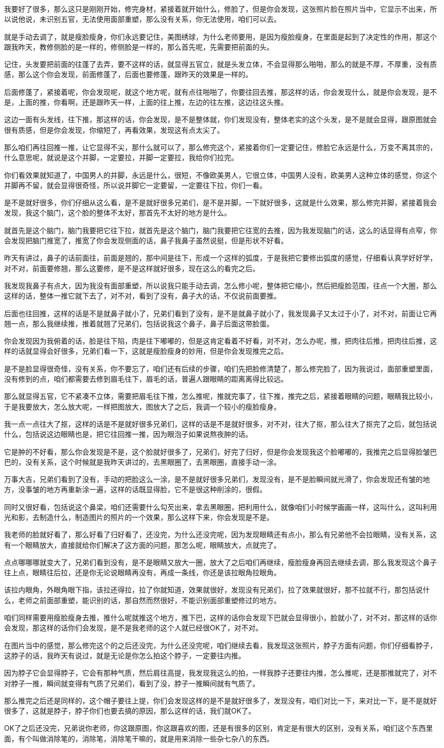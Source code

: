 我要好了很多，那么这只是刚刚开始，修完身材，紧接着就开始什么，修脸了，但是你会发现，这张照片脸在照片当中，它显示不出来，所以说他说，未识别五官，无法使用面部重塑，那么没有关系，你无法使用，咱们可以去。

就是手动去调了，就是瘦脸瘦身，你们永远要记住，美图绣球，为什么老师要用，是因为瘦脸瘦身，在里面是起到了决定性的作用，那这个跟我昨天，教修侧脸的是一样的，修侧脸是一样的，那么首先呢，先需要把前面的头。

记住，头发要把前面的往蓬了去弄，要不这样的话，就显得五官立，就是头发立体，不会显得那么啪啪，那么的就是不厚，不厚重，没有质感，那么这个你会发现，前面修蓬了，后面也要修蓬，跟昨天的效果是一样的。

后面修蓬了，紧接着呢，你会发现呢，就这个地方呢，就有点往啪啪了，你要往回去推，那这样的话，你会发现什么，就是你会发现，是不是，上面的推，你看啊，还是跟昨天一样，上面的往上推，左边的往左推，这边往这头推。

这边一面有头发线，往下推，那这样的话，你会发现，是不是整体就，你们发现没有，整体老实的这个头发，是不是就会显得，跟原图就会很有质感，但是你会发现，你缩短了，再看效果，发现这有点太尖了。

那么咱们再往回推一推，让它显得不尖，那什么就可以了，那么修完这个，紧接着你们一定要记住，修脸它永远是什么，万变不离其宗的，什么意思呢，就说是这个并脚，一定要拉，并脚一定要拉，我给你们拉完。

你们看效果就知道了，中国男人的并脚，永远是什么，很短，不像欧美男人，它很立体，中国男人没有，欧美男人这种立体的感觉，你这个并脚再不留，就会显得很奇怪，所以说并脚它一定要留，一定要往下拉，你们一看。

是不是就好很多，你们仔细从这么看，是不是就好很多兄弟们，是不是并脚，一下就好很多，这就是什么效果，那么修完并脚，紧接着我会发现，我这个脑门，这个脸的整体不太好，那首先不太好的地方是什么。

就首先是这个脑门，脑门我要把它往下拉，就首先是这个脑门，脑门我要把它往宽的去推，因为我发现脑门的话，这么的话显得有点窄，你会发现把脑门推宽了，推宽了你会发现侧面的话，鼻子我鼻子虽然说挺，但是形状不好看。

昨天有讲过，鼻子的话前面往，前面是翘的，那中间是往下，形成一个这样的弧度，于是我把它要修出弧度的感觉，仔细看认真学好好学，对不对，前面要修翘，那么这要修，是不是这样就好很多，现在这么的看完之后。

我发现我鼻子有点大，因为我没有面部重塑，所以说我只能手动去调，怎么修小呢，整体把它缩小，然后把瘦脸范围，往点一个大圈，那么这样的话，整体一推它就下去了，对不对，看到了没有，鼻子大的话，不仅说前面要推。

后面也往回推，这样的话是不是就鼻子就小了，兄弟们看到了没有，是不是就鼻子就小了，我发现鼻子又太过于小了，对不对，前面让它再翘一点，那么我继续推，推着就翘了兄弟们，包括说我这个鼻子，鼻子后面这带脸蛋。

你会发现因为我俯着的话，脸是往下陷，肉是往下嘟嘟的，但是这肯定看着不好看，对不对，怎么办呢，推，把肉往后推，把肉往后推，这样的话就显得会好很多，兄弟们看一下，这就是瘦脸瘦身的妙用，但是你会发现推完之后。

是不是脸显得很奇怪，没有关系，你不要忘了，咱们还有后续的步骤，咱们先把脸修清楚了，那么修完脸了，因为我说过，面部重塑里面，没有修到的点，咱们都需要去修到眉毛往下，眉毛的话，普遍人跟眼睛的距离离得比较远。

那么就显得五官，它不紧凑不立体，需要把眉毛往下推，怎么推呢，推就完事了，往下推，推完之后，紧接着眼睛的问题，眼睛我比较小，于是我要放大，怎么放大呢，一样把图放大，图放大了之后，我调一个较小的瘦脸瘦身。

我一点一点往大了抠，这样的话是不是就好很多兄弟们，这样的话是不是就好很多，对不对，往大了抠，那么往大了抠完了之后，就包括说什么，包括说这边眼睛也是，把它往回推一推，因为眼泡子如果说熬夜肿的话。

它是肿的不好看，那么你会发现是不是，这个脸就好很多了，兄弟们，好完了归好，但是你会发现我这个脸嘟嘟的，我推完之后显得脸皱巴巴的，没有关系，这个时候就是我昨天讲过的，去黑眼圈了，去黑眼圈，直接手动一涂。

万事大吉，兄弟们看到了没有，手动的把脸这么一涂，是不是就好很多兄弟们，发现没有，是不是脸瞬间就光滑了，你会发现还有皱的地方，没事皱的地方再重新涂一遍，这样的话既显得脸，它不是很这种削涂的，很假。

同时又很好看，包括说这个鼻梁，咱们还需要什么勾芡出来，拿去黑眼圈，把利用什么，就像咱们小时候学画画一样，这叫什么，这叫利用光和影，去制造什么，制造图片的照片的一个效果，那么这样下来，你会发现是不是。

我老师的脸就好看了，那么好看了归好看了，还没完，为什么还没完呢，因为发现眼睛还有点小，那么有兄弟他不会拉眼睛，没有关系，这有一个眼睛放大，直接就给你们解决了这方面的问题，那怎么呢，眼睛放大，点就完了。

点点哪哪哪就变大了，兄弟们看到没有，是不是眼睛又放大一圈，放大了之后咱们再继续，瘦脸瘦身再回去继续去调，那么我发现这个鼻子往上点，眼睛往后拉，还是你无论说眼睛再没有，再成一条线，你还是该拉眼角拉眼角。

该拉内眼角，外眼角眼下指，该拉还得拉，拉了你就知道，效果就很好，发现没有兄弟们，拉了效果就很好，那不拉就不行，那包括说什么，老师之前面部重塑，能识别的话，那自然而然很好，不能识别面部重塑修过的地方。

咱们同样需要用瘦脸瘦身去推，推什么呢就推这个地方，推下巴，这样的话你会发现下巴就会显得很小，脸就小了，对不对，那这样的话你会发现，那这样的话你们会发现，是不是我老师的这个人就已经很OK了，对不对。

在图片当中的感觉，那么修完这个的之后还没完，为什么还没完呢，咱们继续去看，我发现这张照片，脖子方面有问题，你们仔细看脖子，这脖子的话，我昨天有说过，就是无论是你怎么拍这个脖子，一定要往内推。

因为脖子它会显得脖子，它会有那种气质，然后肩往高提，我发现我这么的拍，一样我脖子还要往内推，怎么推呢，还是那推就完了，对不对脖子一推，瞬间就变得有气质了兄弟们，看到了没，脖子一推瞬间就有气质了。

那么推完之后还是同样的，这个帽子要往上提，你们会发现这样的是不是就好很多了，发现没有，咱们对比一下，来对比一下，是不是就好很多了，这就是脖子，脖子你们也要去搞的原因，那么这样的话，我们就OK了。

OK了之后还没完，兄弟说你老师，你这跟原图，你这跟喜欢的图，还是有很多的区别，肯定是有很大的区别，没有关系，咱们这个东西里面，有个叫做消除笔的，消除笔，消除笔干嘛的，就是用来消除一些杂七杂八的东西。
